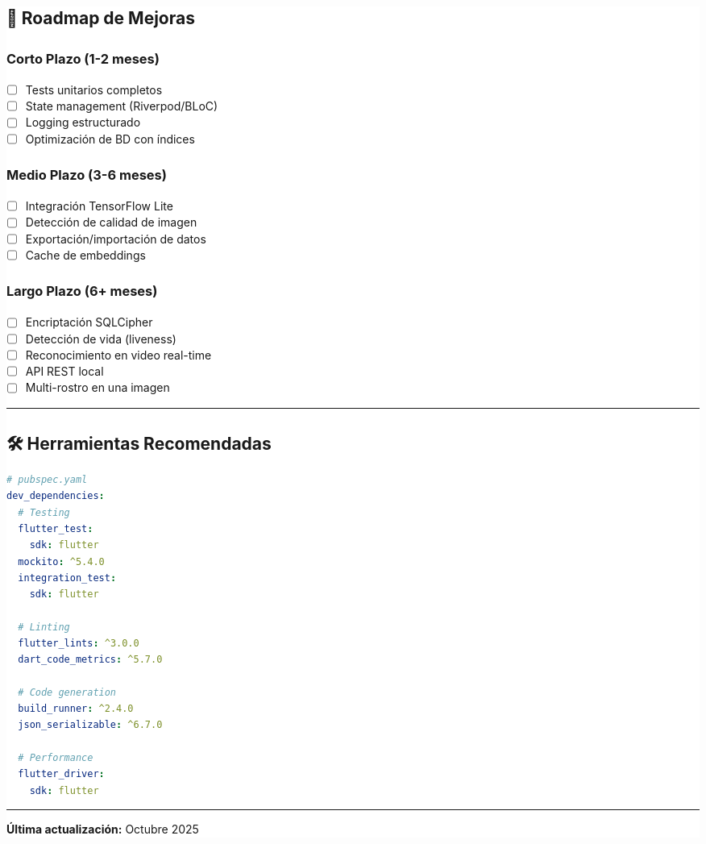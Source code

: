 ## 🚀 Roadmap de Mejoras

### Corto Plazo (1-2 meses)
- [ ] Tests unitarios completos
- [ ] State management (Riverpod/BLoC)
- [ ] Logging estructurado
- [ ] Optimización de BD con índices

### Medio Plazo (3-6 meses)
- [ ] Integración TensorFlow Lite
- [ ] Detección de calidad de imagen
- [ ] Exportación/importación de datos
- [ ] Cache de embeddings

### Largo Plazo (6+ meses)
- [ ] Encriptación SQLCipher
- [ ] Detección de vida (liveness)
- [ ] Reconocimiento en video real-time
- [ ] API REST local
- [ ] Multi-rostro en una imagen

---

## 🛠️ Herramientas Recomendadas

```yaml
# pubspec.yaml
dev_dependencies:
  # Testing
  flutter_test:
    sdk: flutter
  mockito: ^5.4.0
  integration_test:
    sdk: flutter
  
  # Linting
  flutter_lints: ^3.0.0
  dart_code_metrics: ^5.7.0
  
  # Code generation
  build_runner: ^2.4.0
  json_serializable: ^6.7.0
  
  # Performance
  flutter_driver:
    sdk: flutter
```

---

**Última actualización:** Octubre 2025
